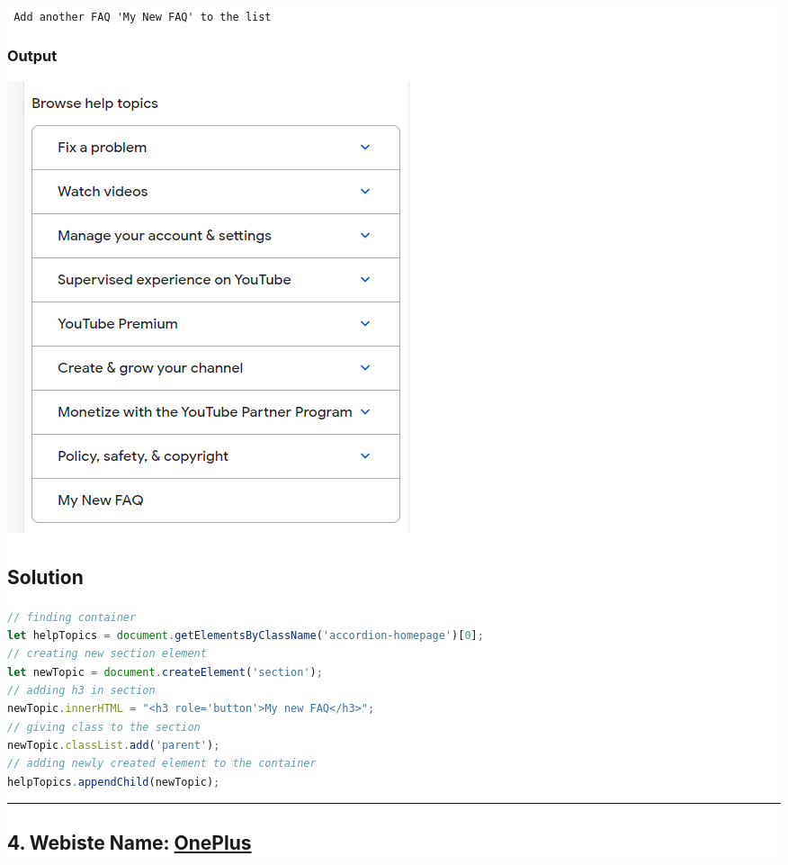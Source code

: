      Add another FAQ 'My New FAQ' to the list

### Output

![Output](./Pic5.png)

## Solution

```js
// finding container
let helpTopics = document.getElementsByClassName('accordion-homepage')[0];
// creating new section element
let newTopic = document.createElement('section');
// adding h3 in section
newTopic.innerHTML = "<h3 role='button'>My new FAQ</h3>";
// giving class to the section
newTopic.classList.add('parent');
// adding newly created element to the container
helpTopics.appendChild(newTopic);
```

---

## 4. Webiste Name: [OnePlus](https://www.oneplus.in/support)
